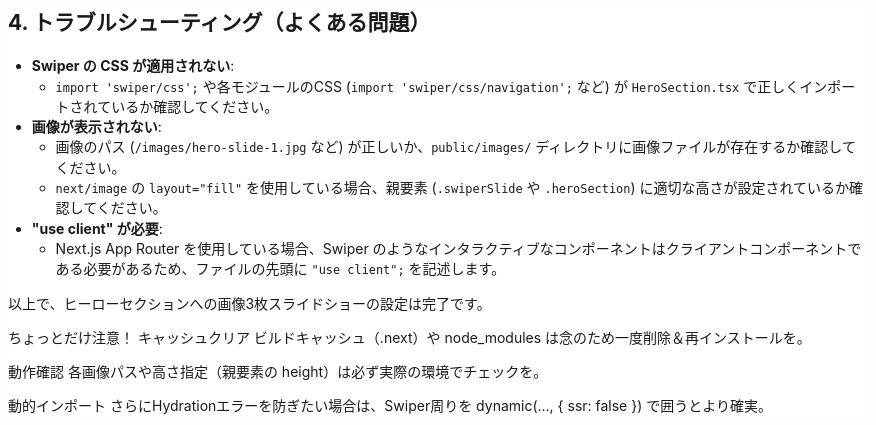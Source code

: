 ## 4. トラブルシューティング（よくある問題）

*   **Swiper の CSS が適用されない**:
    *   `import 'swiper/css';` や各モジュールのCSS (`import 'swiper/css/navigation';` など) が `HeroSection.tsx` で正しくインポートされているか確認してください。
*   **画像が表示されない**:
    *   画像のパス (`/images/hero-slide-1.jpg` など) が正しいか、`public/images/` ディレクトリに画像ファイルが存在するか確認してください。
    *   `next/image` の `layout="fill"` を使用している場合、親要素 (`.swiperSlide` や `.heroSection`) に適切な高さが設定されているか確認してください。
*   **"use client" が必要**:
    *   Next.js App Router を使用している場合、Swiper のようなインタラクティブなコンポーネントはクライアントコンポーネントである必要があるため、ファイルの先頭に `"use client";` を記述します。

以上で、ヒーローセクションへの画像3枚スライドショーの設定は完了です。 


ちょっとだけ注意！
キャッシュクリア
ビルドキャッシュ（.next）や node_modules は念のため一度削除＆再インストールを。

動作確認
各画像パスや高さ指定（親要素の height）は必ず実際の環境でチェックを。

動的インポート
さらにHydrationエラーを防ぎたい場合は、Swiper周りを dynamic(..., { ssr: false }) で囲うとより確実。